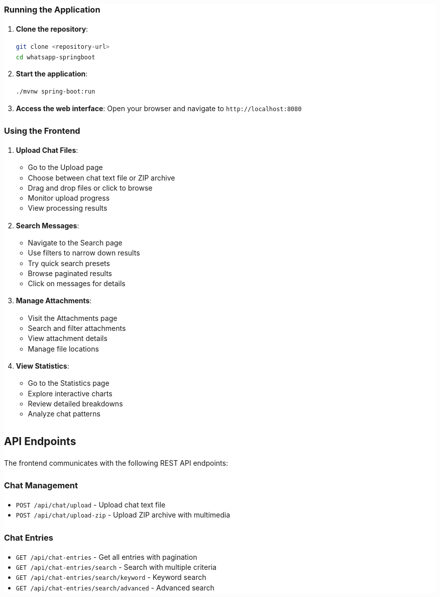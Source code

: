 ### Running the Application

1. **Clone the repository**:
   ```bash
   git clone <repository-url>
   cd whatsapp-springboot
   ```

2. **Start the application**:
   ```bash
   ./mvnw spring-boot:run
   ```

3. **Access the web interface**:
   Open your browser and navigate to `http://localhost:8080`

### Using the Frontend

1. **Upload Chat Files**:
   - Go to the Upload page
   - Choose between chat text file or ZIP archive
   - Drag and drop files or click to browse
   - Monitor upload progress
   - View processing results

2. **Search Messages**:
   - Navigate to the Search page
   - Use filters to narrow down results
   - Try quick search presets
   - Browse paginated results
   - Click on messages for details

3. **Manage Attachments**:
   - Visit the Attachments page
   - Search and filter attachments
   - View attachment details
   - Manage file locations

4. **View Statistics**:
   - Go to the Statistics page
   - Explore interactive charts
   - Review detailed breakdowns
   - Analyze chat patterns

## API Endpoints

The frontend communicates with the following REST API endpoints:

### Chat Management
- `POST /api/chat/upload` - Upload chat text file
- `POST /api/chat/upload-zip` - Upload ZIP archive with multimedia

### Chat Entries
- `GET /api/chat-entries` - Get all entries with pagination
- `GET /api/chat-entries/search` - Search with multiple criteria
- `GET /api/chat-entries/search/keyword` - Keyword search
- `GET /api/chat-entries/search/advanced` - Advanced search
